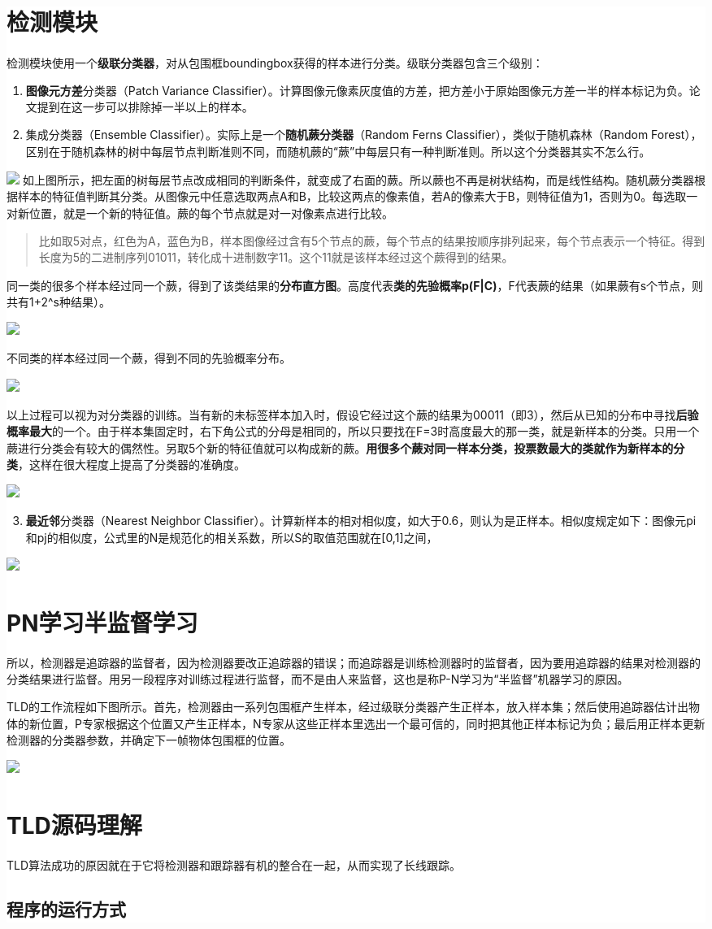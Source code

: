 # 检测模块

检测模块使用一个**级联分类器**，对从包围框boundingbox获得的样本进行分类。级联分类器包含三个级别：

 1. **图像元方差**分类器（Patch Variance Classifier）。计算图像元像素灰度值的方差，把方差小于原始图像元方差一半的样本标记为负。论文提到在这一步可以排除掉一半以上的样本。

 2. 集成分类器（Ensemble Classifier）。实际上是一个**随机蕨分类器**（Random Ferns Classifier），类似于随机森林（Random Forest），区别在于随机森林的树中每层节点判断准则不同，而随机蕨的“蕨”中每层只有一种判断准则。所以这个分类器其实不怎么行。
 
![](http://johnhany.net/wp-content/uploads/2014/05/pic6.png)
如上图所示，把左面的树每层节点改成相同的判断条件，就变成了右面的蕨。所以蕨也不再是树状结构，而是线性结构。随机蕨分类器根据样本的特征值判断其分类。从图像元中任意选取两点A和B，比较这两点的像素值，若A的像素大于B，则特征值为1，否则为0。每选取一对新位置，就是一个新的特征值。蕨的每个节点就是对一对像素点进行比较。

>比如取5对点，红色为A，蓝色为B，样本图像经过含有5个节点的蕨，每个节点的结果按顺序排列起来，每个节点表示一个特征。得到长度为5的二进制序列01011，转化成十进制数字11。这个11就是该样本经过这个蕨得到的结果。

同一类的很多个样本经过同一个蕨，得到了该类结果的**分布直方图**。高度代表**类的先验概率p(F|C)**，F代表蕨的结果（如果蕨有s个节点，则共有1+2^s种结果）。

![](http://johnhany.net/wp-content/uploads/2014/05/random-ferns-3.png)

不同类的样本经过同一个蕨，得到不同的先验概率分布。

![](http://johnhany.net/wp-content/uploads/2014/05/random-ferns-4.png)

 以上过程可以视为对分类器的训练。当有新的未标签样本加入时，假设它经过这个蕨的结果为00011（即3），然后从已知的分布中寻找**后验概率最大**的一个。由于样本集固定时，右下角公式的分母是相同的，所以只要找在F=3时高度最大的那一类，就是新样本的分类。只用一个蕨进行分类会有较大的偶然性。另取5个新的特征值就可以构成新的蕨。**用很多个蕨对同一样本分类，投票数最大的类就作为新样本的分类**，这样在很大程度上提高了分类器的准确度。

![](http://johnhany.net/wp-content/uploads/2014/05/random-ferns-5.png)

3. **最近邻**分类器（Nearest Neighbor Classifier）。计算新样本的相对相似度，如大于0.6，则认为是正样本。相似度规定如下：图像元pi和pj的相似度，公式里的N是规范化的相关系数，所以S的取值范围就在[0,1]之间，

![](http://johnhany.net/wp-content/uploads/2014/05/similarity-1.png)

# PN学习半监督学习 
所以，检测器是追踪器的监督者，因为检测器要改正追踪器的错误；而追踪器是训练检测器时的监督者，因为要用追踪器的结果对检测器的分类结果进行监督。用另一段程序对训练过程进行监督，而不是由人来监督，这也是称P-N学习为“半监督”机器学习的原因。

TLD的工作流程如下图所示。首先，检测器由一系列包围框产生样本，经过级联分类器产生正样本，放入样本集；然后使用追踪器估计出物体的新位置，P专家根据这个位置又产生正样本，N专家从这些正样本里选出一个最可信的，同时把其他正样本标记为负；最后用正样本更新检测器的分类器参数，并确定下一帧物体包围框的位置。

![](http://johnhany.net/wp-content/uploads/2014/05/TLD-workflow.png)


# TLD源码理解
TLD算法成功的原因就在于它将检测器和跟踪器有机的整合在一起，从而实现了长线跟踪。

 

## 程序的运行方式 

